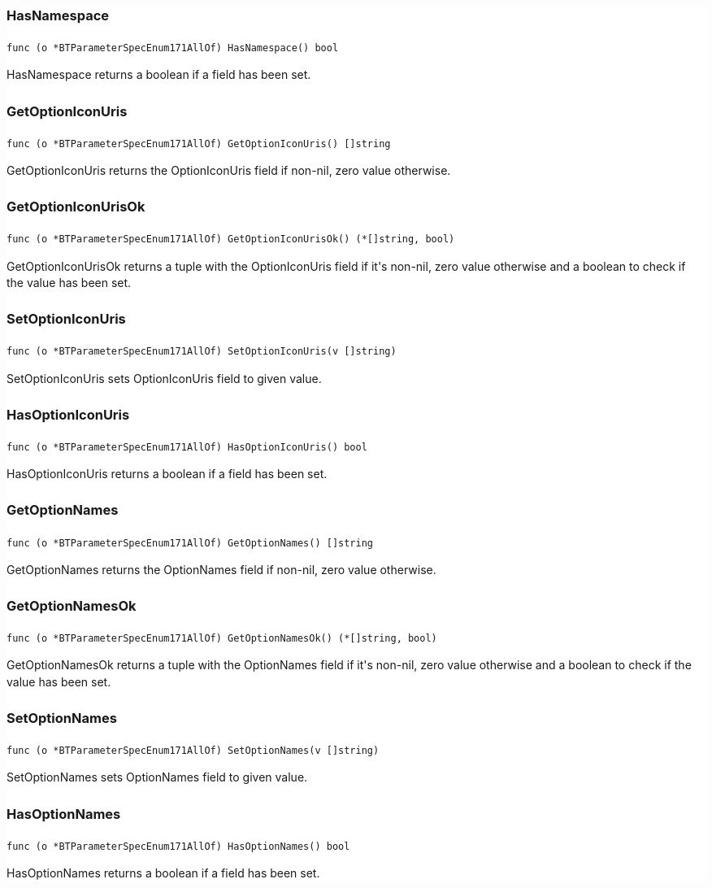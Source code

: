 ### HasNamespace

`func (o *BTParameterSpecEnum171AllOf) HasNamespace() bool`

HasNamespace returns a boolean if a field has been set.

### GetOptionIconUris

`func (o *BTParameterSpecEnum171AllOf) GetOptionIconUris() []string`

GetOptionIconUris returns the OptionIconUris field if non-nil, zero value otherwise.

### GetOptionIconUrisOk

`func (o *BTParameterSpecEnum171AllOf) GetOptionIconUrisOk() (*[]string, bool)`

GetOptionIconUrisOk returns a tuple with the OptionIconUris field if it's non-nil, zero value otherwise
and a boolean to check if the value has been set.

### SetOptionIconUris

`func (o *BTParameterSpecEnum171AllOf) SetOptionIconUris(v []string)`

SetOptionIconUris sets OptionIconUris field to given value.

### HasOptionIconUris

`func (o *BTParameterSpecEnum171AllOf) HasOptionIconUris() bool`

HasOptionIconUris returns a boolean if a field has been set.

### GetOptionNames

`func (o *BTParameterSpecEnum171AllOf) GetOptionNames() []string`

GetOptionNames returns the OptionNames field if non-nil, zero value otherwise.

### GetOptionNamesOk

`func (o *BTParameterSpecEnum171AllOf) GetOptionNamesOk() (*[]string, bool)`

GetOptionNamesOk returns a tuple with the OptionNames field if it's non-nil, zero value otherwise
and a boolean to check if the value has been set.

### SetOptionNames

`func (o *BTParameterSpecEnum171AllOf) SetOptionNames(v []string)`

SetOptionNames sets OptionNames field to given value.

### HasOptionNames

`func (o *BTParameterSpecEnum171AllOf) HasOptionNames() bool`

HasOptionNames returns a boolean if a field has been set.
